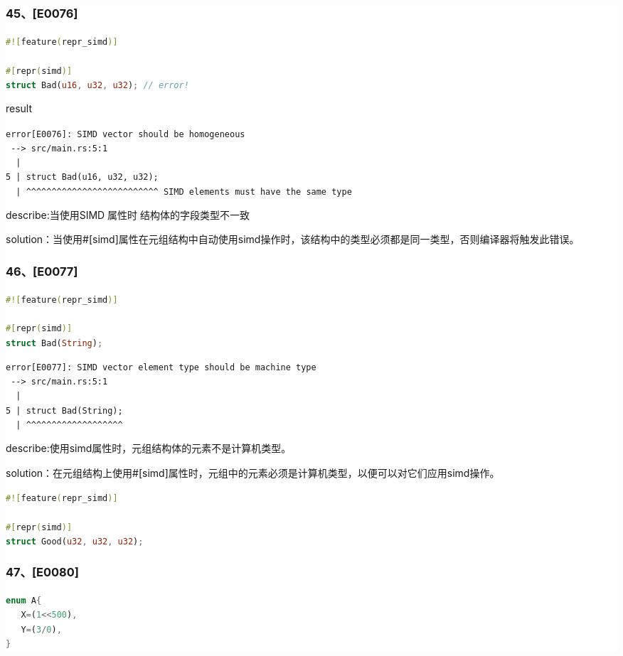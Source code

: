 
### 45、[E0076]

```rust
#![feature(repr_simd)]

#[repr(simd)]
struct Bad(u16, u32, u32); // error!
```

result

```
error[E0076]: SIMD vector should be homogeneous
 --> src/main.rs:5:1
  |
5 | struct Bad(u16, u32, u32);
  | ^^^^^^^^^^^^^^^^^^^^^^^^^^ SIMD elements must have the same type
```

describe:当使用SIMD 属性时 结构体的字段类型不一致

solution：当使用#[simd]属性在元组结构中自动使用simd操作时，该结构中的类型必须都是同一类型，否则编译器将触发此错误。

### 46、[E0077]

```rust
#![feature(repr_simd)]

#[repr(simd)]
struct Bad(String); 
```

```
error[E0077]: SIMD vector element type should be machine type
 --> src/main.rs:5:1
  |
5 | struct Bad(String);
  | ^^^^^^^^^^^^^^^^^^^
```

describe:使用simd属性时，元组结构体的元素不是计算机类型。

solution：在元组结构上使用#[simd]属性时，元组中的元素必须是计算机类型，以便可以对它们应用simd操作。

```rust
#![feature(repr_simd)]

#[repr(simd)]
struct Good(u32, u32, u32);
```

### 47、[E0080]

```RUST
enum A{
   X=(1<<500),
   Y=(3/0),
}
```
